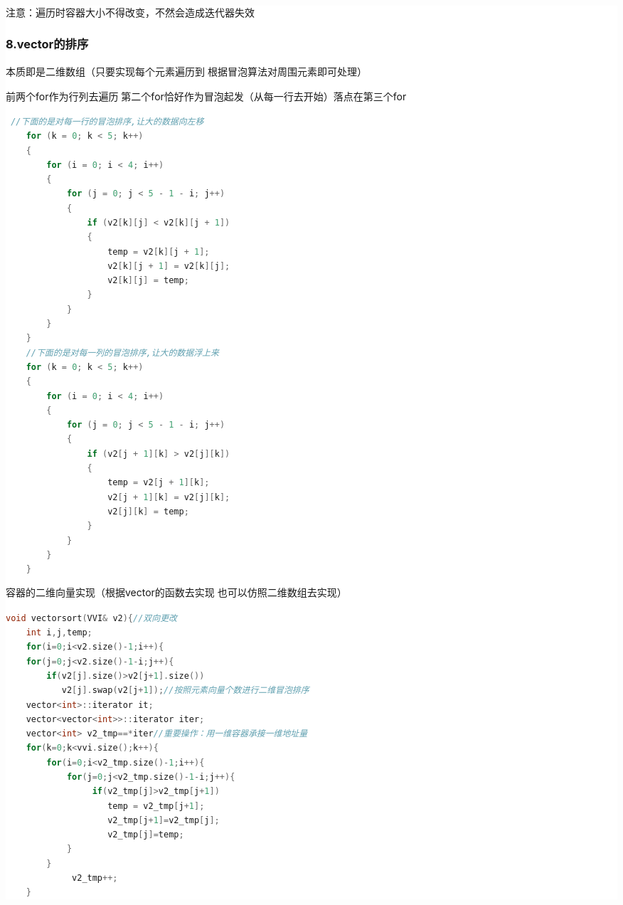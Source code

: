 注意：遍历时容器大小不得改变，不然会造成迭代器失效

### 8.vector的排序

本质即是二维数组（只要实现每个元素遍历到 根据冒泡算法对周围元素即可处理）

前两个for作为行列去遍历 第二个for恰好作为冒泡起发（从每一行去开始）落点在第三个for

```cpp
 //下面的是对每一行的冒泡排序,让大的数据向左移
	for (k = 0; k < 5; k++)
	{
		for (i = 0; i < 4; i++)					
		{
			for (j = 0; j < 5 - 1 - i; j++)
			{
				if (v2[k][j] < v2[k][j + 1])
				{
					temp = v2[k][j + 1];
					v2[k][j + 1] = v2[k][j];
					v2[k][j] = temp;
				}
			}
		}
	}
	//下面的是对每一列的冒泡排序,让大的数据浮上来
	for (k = 0; k < 5; k++)
	{
		for (i = 0; i < 4; i++)
		{
			for (j = 0; j < 5 - 1 - i; j++)
			{
				if (v2[j + 1][k] > v2[j][k])
				{
					temp = v2[j + 1][k];
					v2[j + 1][k] = v2[j][k];
					v2[j][k] = temp;
				}
			}
		}
	}
```

容器的二维向量实现（根据vector的函数去实现 也可以仿照二维数组去实现）

```cpp
void vectorsort(VVI& v2){//双向更改
    int i,j,temp;
    for(i=0;i<v2.size()-1;i++){
    for(j=0;j<v2.size()-1-i;j++){
        if(v2[j].size()>v2[j+1].size())
           v2[j].swap(v2[j+1]);//按照元素向量个数进行二维冒泡排序
    vector<int>::iterator it;
    vector<vector<int>>::iterator iter;
    vector<int> v2_tmp==*iter//重要操作：用一维容器承接一维地址量
    for(k=0;k<vvi.size();k++){
        for(i=0;i<v2_tmp.size()-1;i++){
            for(j=0;j<v2_tmp.size()-1-i;j++){
                 if(v2_tmp[j]>v2_tmp[j+1])
                    temp = v2_tmp[j+1];
					v2_tmp[j+1]=v2_tmp[j];
					v2_tmp[j]=temp;
            }
        }
             v2_tmp++;
    }        
```